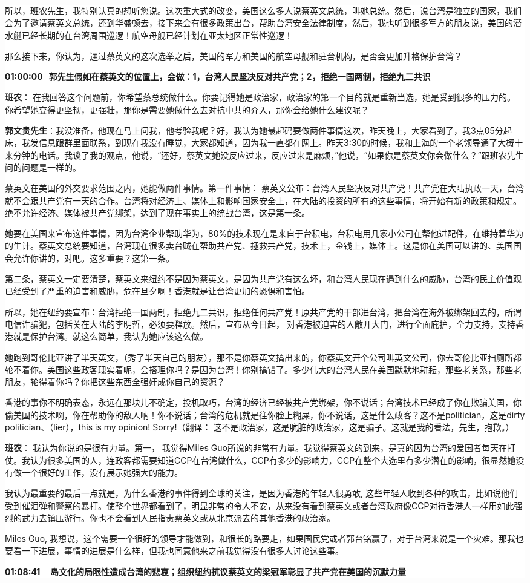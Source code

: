 所以，班农先生，我特别认真的想听您说。这次重大式的改变，美国这么多人说蔡英文总统，叫她总统。然后，说台湾是独立的国家，我们会为了邀请蔡英文总统，还到华盛顿去，接下来会有很多政策出台，帮助台湾安全法律制度，然后，我也听到很多军方的朋友说，美国的潜水艇已经长期的在台湾周围巡逻！航空母舰已经计划在亚太地区正常性巡逻！

那么接下来，你认为，通过蔡英文的这次选举之后，美国的军方和美国的航空母舰和驻台机构，是否会更加升格保护台湾？

  
  
  

**01:00:00   郭先生假如在蔡英文的位置上，会做：1，台湾人民坚决反对共产党；2，拒绝一国两制，拒绝九二共识**

  
  
  

**班农**： 在我回答这个问题前，你希望蔡总统做什么。你要记得她是政治家，政治家的第一个目的就是重新当选，她是受到很多的压力的。 你希望她变得更坚韧，更强壮，那你是需要她做什么去对抗中共的介入，那你会给她什么建议呢？

  
  

**郭文贵先生**：我没准备，他现在马上问我，他考验我呢？好，我认为她最起码要做两件事情这次，昨天晚上，大家看到了，我3点05分起床，我发信息跟群里面联系，到现在我没有睡觉，大家都知道，因为我一直都在网上。昨天3:30的时候，我和上海的一个老领导通了大概十来分钟的电话。我谈了我的观点，他说，“还好，蔡英文她没反应过来，反应过来是麻烦，”他说，“如果你是蔡英文你会做什么？”跟班农先生问的问题是一样的。

  

蔡英文在美国的外交要求范围之内，她能做两件事情。第一件事情： 蔡英文公布：台湾人民坚决反对共产党！共产党在大陆执政一天，台湾就不会跟共产党有一天的合作。台湾将对经济上、媒体上和影响国家安全上，在大陆的投资的所有的这些事情，将开始有新的政策和规定。绝不允许经济、媒体被共产党绑架，达到了现在事实上的统战台湾，这是第一条。

她要在美国来宣布这件事情，因为台湾企业帮助华为，80%的技术现在是来自于台积电，台积电用几家小公司在帮他进配件，在维持着华为的生计。蔡英文总统要知道，台湾现在很多卖台贼在帮助共产党、拯救共产党，技术上，金钱上，媒体上。这是你在美国可以讲的、美国国会允许你讲的，对吧。这多重要？这第一条。

  

第二条，蔡英文一定要清楚，蔡英文来纽约不是因为蔡英文，是因为共产党有这么坏，和台湾人民现在遇到什么的威胁，台湾的民主价值观已经受到了严重的迫害和威胁，危在旦夕啊！香港就是让台湾更加的恐惧和害怕。

所以，她在纽约要宣布：台湾拒绝一国两制，拒绝九二共识，拒绝任何共产党！原共产党的干部进台湾，把台湾在海外被绑架回去的，所谓电信诈骗犯，包括关在大陆的李明哲，必须要释放。然后，宣布从今日起， 对香港被迫害的人敞开大门，进行全面庇护，全力支持，支持香港就是保护台湾。就这么简单，我认为她应该这么做。

  

她跑到哥伦比亚讲了半天英文，（秀了半天自己的朋友），那不是你蔡英文搞出来的，你蔡英文开个公司叫英文公司，你去哥伦比亚扫厕所都轮不着你。美国这些政客现实着呢，会搭理你吗？是因为台湾！你别搞错了。多少伟大的台湾人民在美国默默地耕耘，那些老关系，那些老朋友，轮得着你吗？你把这些东西全强奸成你自己的资源？

香港的事你不明确表态，永远在那块儿不确定，投机取巧，台湾的经济已经被共产党绑架，你不说话；台湾技术已经成了你在欺骗美国，你偷美国的技术啊，你在帮助你的敌人呐！你不说话；台湾的危机就是往你脸上糊屎，你不说话，这是什么政客？这不是politician，这是dirty politician、（lier），this is my opinion! Sorry!（翻译： 这不是政治家，这是肮脏的政治家，这是骗子。这就是我的看法，先生，抱歉。）

  
  
  
  

**班农**： 我认为你说的是很有力量。第一， 我觉得Miles Guo所说的非常有力量。我觉得蔡英文的到来，是真的因为台湾的爱国者每天在打仗。我认为很多美国的人，连政客都需要知道CCP在台湾做什么，CCP有多少的影响力，CCP在整个大选里有多少潜在的影响，很显然她没有做一个很好的工作，没有展示她强大的能力。

我认为最重要的最后一点就是，为什么香港的事件得到全球的关注，是因为香港的年轻人很勇敢, 这些年轻人收到各种的攻击，比如说他们受到催泪弹和警察的暴打。使整个世界都看到了，明显非常的令人不安，从来没有看到蔡英文或者台湾政府像CCP对待香港人一样用如此强烈的武力去镇压游行。你也不会看到人民指责蔡英文或从北京派去的其他香港的政治家。

  

Miles Guo, 我想说，这个需要一个很好的领导才能做到，和很长的路要走，如果国民党或者郭台铭赢了，对于台湾来说是一个灾难。那我也要看一下进展，事情的进展是什么样，但我也同意他来之前我觉得没有很多人讨论这些事。

  


**01:08:41     岛文化的局限性造成台湾的悲哀；组织纽约抗议蔡英文的梁冠军彰显了共产党在美国的沉默力量**
